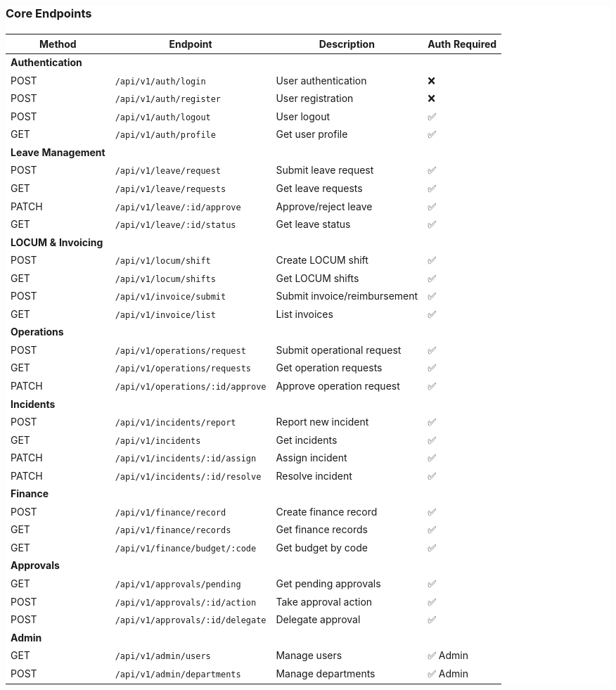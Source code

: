 ### Core Endpoints

| Method | Endpoint | Description | Auth Required |
|--------|----------|-------------|---------------|
| **Authentication** |
| POST | `/api/v1/auth/login` | User authentication | ❌ |
| POST | `/api/v1/auth/register` | User registration | ❌ |
| POST | `/api/v1/auth/logout` | User logout | ✅ |
| GET | `/api/v1/auth/profile` | Get user profile | ✅ |
| **Leave Management** |
| POST | `/api/v1/leave/request` | Submit leave request | ✅ |
| GET | `/api/v1/leave/requests` | Get leave requests | ✅ |
| PATCH | `/api/v1/leave/:id/approve` | Approve/reject leave | ✅ |
| GET | `/api/v1/leave/:id/status` | Get leave status | ✅ |
| **LOCUM & Invoicing** |
| POST | `/api/v1/locum/shift` | Create LOCUM shift | ✅ |
| GET | `/api/v1/locum/shifts` | Get LOCUM shifts | ✅ |
| POST | `/api/v1/invoice/submit` | Submit invoice/reimbursement | ✅ |
| GET | `/api/v1/invoice/list` | List invoices | ✅ |
| **Operations** |
| POST | `/api/v1/operations/request` | Submit operational request | ✅ |
| GET | `/api/v1/operations/requests` | Get operation requests | ✅ |
| PATCH | `/api/v1/operations/:id/approve` | Approve operation request | ✅ |
| **Incidents** |
| POST | `/api/v1/incidents/report` | Report new incident | ✅ |
| GET | `/api/v1/incidents` | Get incidents | ✅ |
| PATCH | `/api/v1/incidents/:id/assign` | Assign incident | ✅ |
| PATCH | `/api/v1/incidents/:id/resolve` | Resolve incident | ✅ |
| **Finance** |
| POST | `/api/v1/finance/record` | Create finance record | ✅ |
| GET | `/api/v1/finance/records` | Get finance records | ✅ |
| GET | `/api/v1/finance/budget/:code` | Get budget by code | ✅ |
| **Approvals** |
| GET | `/api/v1/approvals/pending` | Get pending approvals | ✅ |
| POST | `/api/v1/approvals/:id/action` | Take approval action | ✅ |
| POST | `/api/v1/approvals/:id/delegate` | Delegate approval | ✅ |
| **Admin** |
| GET | `/api/v1/admin/users` | Manage users | ✅ Admin |
| POST | `/api/v1/admin/departments` | Manage departments | ✅ Admin |
